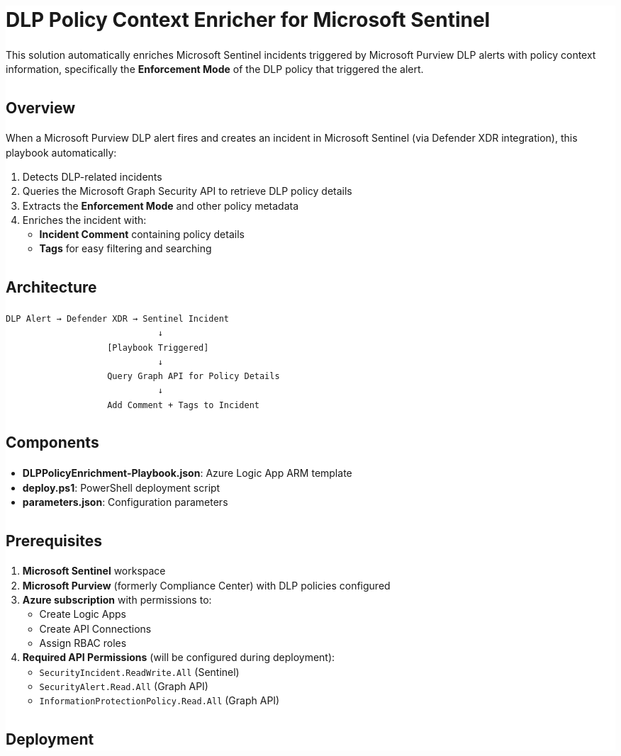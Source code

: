 # DLP Policy Context Enricher for Microsoft Sentinel

This solution automatically enriches Microsoft Sentinel incidents triggered by Microsoft Purview DLP alerts with policy context information, specifically the **Enforcement Mode** of the DLP policy that triggered the alert.

## Overview

When a Microsoft Purview DLP alert fires and creates an incident in Microsoft Sentinel (via Defender XDR integration), this playbook automatically:

1. Detects DLP-related incidents
2. Queries the Microsoft Graph Security API to retrieve DLP policy details
3. Extracts the **Enforcement Mode** and other policy metadata
4. Enriches the incident with:
   - **Incident Comment** containing policy details
   - **Tags** for easy filtering and searching

## Architecture

```
DLP Alert → Defender XDR → Sentinel Incident
                              ↓
                    [Playbook Triggered]
                              ↓
                    Query Graph API for Policy Details
                              ↓
                    Add Comment + Tags to Incident
```

## Components

- **DLPPolicyEnrichment-Playbook.json**: Azure Logic App ARM template
- **deploy.ps1**: PowerShell deployment script
- **parameters.json**: Configuration parameters

## Prerequisites

1. **Microsoft Sentinel** workspace
2. **Microsoft Purview** (formerly Compliance Center) with DLP policies configured
3. **Azure subscription** with permissions to:
   - Create Logic Apps
   - Create API Connections
   - Assign RBAC roles
4. **Required API Permissions** (will be configured during deployment):
   - `SecurityIncident.ReadWrite.All` (Sentinel)
   - `SecurityAlert.Read.All` (Graph API)
   - `InformationProtectionPolicy.Read.All` (Graph API)

## Deployment
